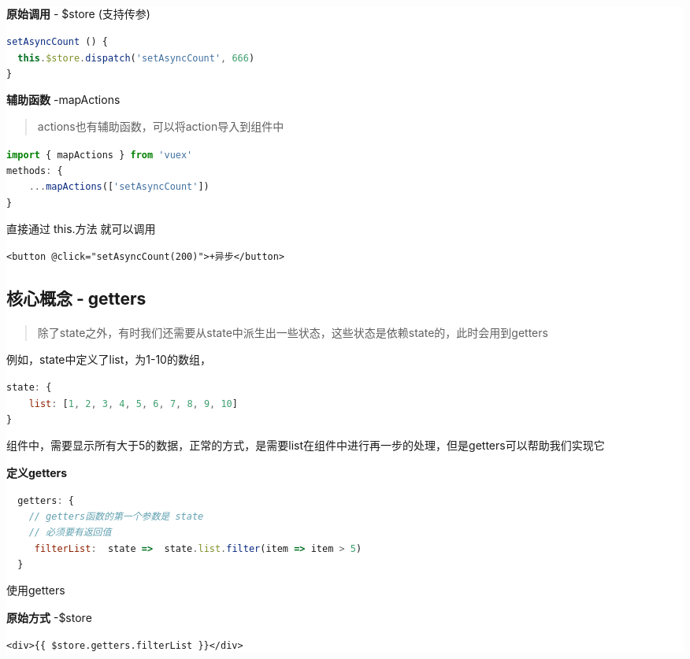 **原始调用** - $store (支持传参)

```js
setAsyncCount () {
  this.$store.dispatch('setAsyncCount', 666)
}
```



**辅助函数** -mapActions

> actions也有辅助函数，可以将action导入到组件中

```js
import { mapActions } from 'vuex'
methods: {
    ...mapActions(['setAsyncCount'])
}
```

直接通过 this.方法 就可以调用

```vue
<button @click="setAsyncCount(200)">+异步</button>
```





## 核心概念 - getters

> 除了state之外，有时我们还需要从state中派生出一些状态，这些状态是依赖state的，此时会用到getters

例如，state中定义了list，为1-10的数组，

```js
state: {
    list: [1, 2, 3, 4, 5, 6, 7, 8, 9, 10]
}
```

组件中，需要显示所有大于5的数据，正常的方式，是需要list在组件中进行再一步的处理，但是getters可以帮助我们实现它

**定义getters**

```js
  getters: {
    // getters函数的第一个参数是 state
    // 必须要有返回值
     filterList:  state =>  state.list.filter(item => item > 5)
  }
```

使用getters

**原始方式** -$store

```vue
<div>{{ $store.getters.filterList }}</div>
```
